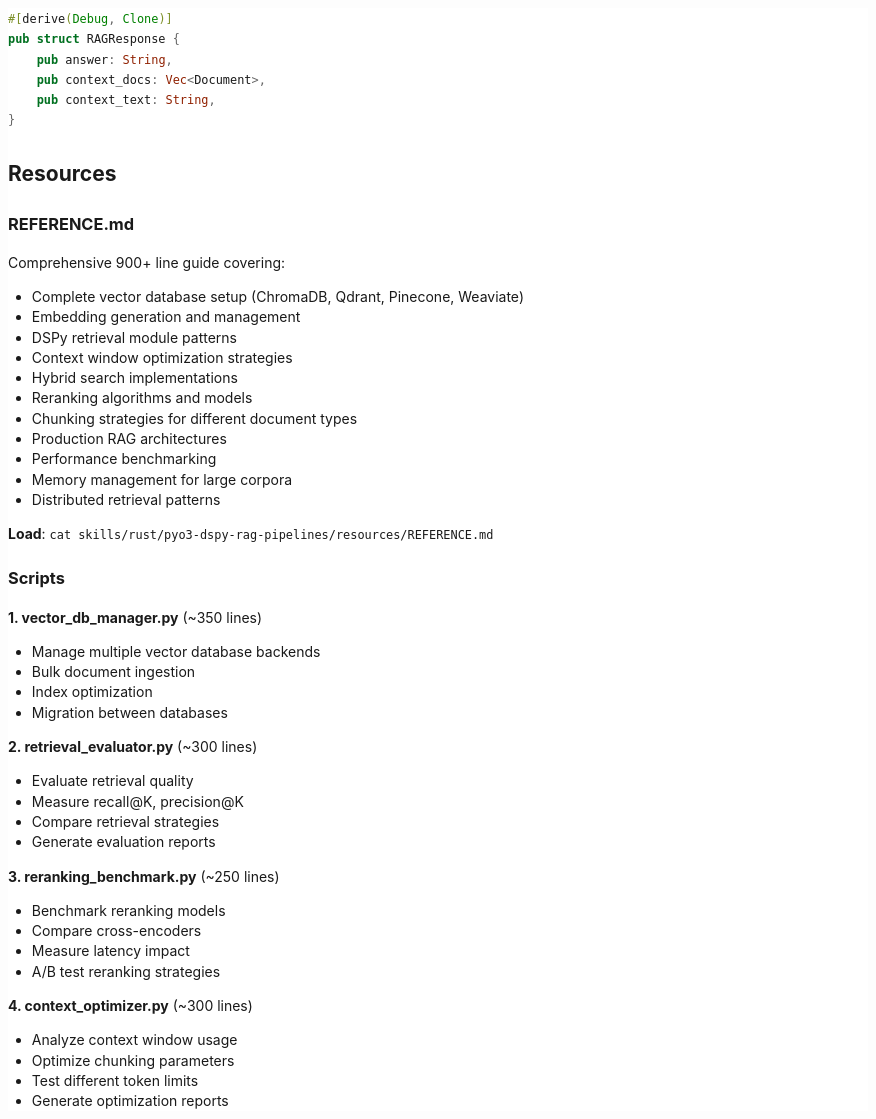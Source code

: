 ```rust
#[derive(Debug, Clone)]
pub struct RAGResponse {
    pub answer: String,
    pub context_docs: Vec<Document>,
    pub context_text: String,
}
```

## Resources

### REFERENCE.md

Comprehensive 900+ line guide covering:
- Complete vector database setup (ChromaDB, Qdrant, Pinecone, Weaviate)
- Embedding generation and management
- DSPy retrieval module patterns
- Context window optimization strategies
- Hybrid search implementations
- Reranking algorithms and models
- Chunking strategies for different document types
- Production RAG architectures
- Performance benchmarking
- Memory management for large corpora
- Distributed retrieval patterns

**Load**: `cat skills/rust/pyo3-dspy-rag-pipelines/resources/REFERENCE.md`

### Scripts

**1. vector_db_manager.py** (~350 lines)
- Manage multiple vector database backends
- Bulk document ingestion
- Index optimization
- Migration between databases

**2. retrieval_evaluator.py** (~300 lines)
- Evaluate retrieval quality
- Measure recall@K, precision@K
- Compare retrieval strategies
- Generate evaluation reports

**3. reranking_benchmark.py** (~250 lines)
- Benchmark reranking models
- Compare cross-encoders
- Measure latency impact
- A/B test reranking strategies

**4. context_optimizer.py** (~300 lines)
- Analyze context window usage
- Optimize chunking parameters
- Test different token limits
- Generate optimization reports
